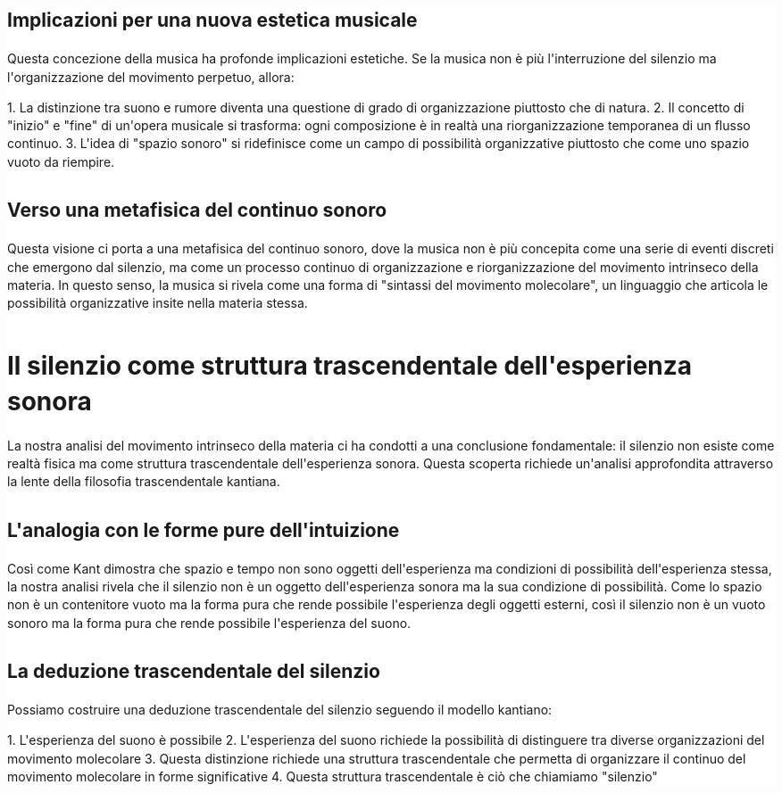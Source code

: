 ## Implicazioni per una nuova estetica musicale

Questa concezione della musica ha profonde implicazioni estetiche. Se la
musica non è più l'interruzione del silenzio ma l'organizzazione del
movimento perpetuo, allora:

1\. La distinzione tra suono e rumore diventa una questione di grado di
organizzazione piuttosto che di natura. 2. Il concetto di \"inizio\" e
\"fine\" di un'opera musicale si trasforma: ogni composizione è in
realtà una riorganizzazione temporanea di un flusso continuo. 3. L'idea
di \"spazio sonoro\" si ridefinisce come un campo di possibilità
organizzative piuttosto che come uno spazio vuoto da riempire.

## Verso una metafisica del continuo sonoro

Questa visione ci porta a una metafisica del continuo sonoro, dove la
musica non è più concepita come una serie di eventi discreti che
emergono dal silenzio, ma come un processo continuo di organizzazione e
riorganizzazione del movimento intrinseco della materia. In questo
senso, la musica si rivela come una forma di \"sintassi del movimento
molecolare\", un linguaggio che articola le possibilità organizzative
insite nella materia stessa.

# Il silenzio come struttura trascendentale dell'esperienza sonora

La nostra analisi del movimento intrinseco della materia ci ha condotti
a una conclusione fondamentale: il silenzio non esiste come realtà
fisica ma come struttura trascendentale dell'esperienza sonora. Questa
scoperta richiede un'analisi approfondita attraverso la lente della
filosofia trascendentale kantiana.

## L'analogia con le forme pure dell'intuizione

Così come Kant dimostra che spazio e tempo non sono oggetti
dell'esperienza ma condizioni di possibilità dell'esperienza stessa, la
nostra analisi rivela che il silenzio non è un oggetto dell'esperienza
sonora ma la sua condizione di possibilità. Come lo spazio non è un
contenitore vuoto ma la forma pura che rende possibile l'esperienza
degli oggetti esterni, così il silenzio non è un vuoto sonoro ma la
forma pura che rende possibile l'esperienza del suono.

## La deduzione trascendentale del silenzio

Possiamo costruire una deduzione trascendentale del silenzio seguendo il
modello kantiano:

1\. L'esperienza del suono è possibile 2. L'esperienza del suono
richiede la possibilità di distinguere tra diverse organizzazioni del
movimento molecolare 3. Questa distinzione richiede una struttura
trascendentale che permetta di organizzare il continuo del movimento
molecolare in forme significative 4. Questa struttura trascendentale è
ciò che chiamiamo \"silenzio\"
